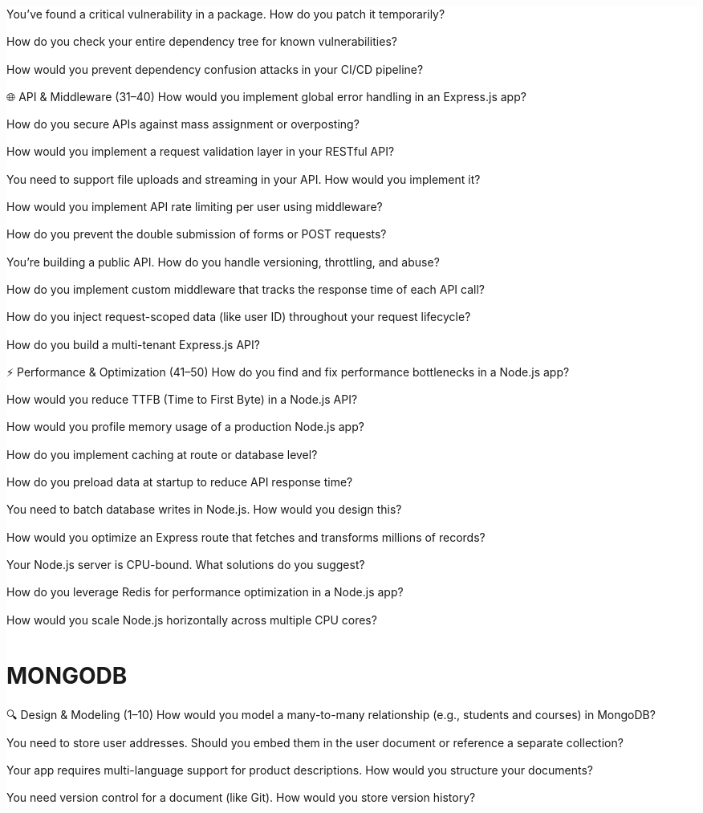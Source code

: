 You’ve found a critical vulnerability in a package. How do you patch it temporarily?

How do you check your entire dependency tree for known vulnerabilities?

How would you prevent dependency confusion attacks in your CI/CD pipeline?

🌐 API & Middleware (31–40)
How would you implement global error handling in an Express.js app?

How do you secure APIs against mass assignment or overposting?

How would you implement a request validation layer in your RESTful API?

You need to support file uploads and streaming in your API. How would you implement it?

How would you implement API rate limiting per user using middleware?

How do you prevent the double submission of forms or POST requests?

You’re building a public API. How do you handle versioning, throttling, and abuse?

How do you implement custom middleware that tracks the response time of each API call?

How do you inject request-scoped data (like user ID) throughout your request lifecycle?

How do you build a multi-tenant Express.js API?

⚡ Performance & Optimization (41–50)
How do you find and fix performance bottlenecks in a Node.js app?

How would you reduce TTFB (Time to First Byte) in a Node.js API?

How would you profile memory usage of a production Node.js app?

How do you implement caching at route or database level?

How do you preload data at startup to reduce API response time?

You need to batch database writes in Node.js. How would you design this?

How would you optimize an Express route that fetches and transforms millions of records?

Your Node.js server is CPU-bound. What solutions do you suggest?

How do you leverage Redis for performance optimization in a Node.js app?

How would you scale Node.js horizontally across multiple CPU cores?



 # MONGODB

 🔍 Design & Modeling (1–10)
How would you model a many-to-many relationship (e.g., students and courses) in MongoDB?

You need to store user addresses. Should you embed them in the user document or reference a separate collection?

Your app requires multi-language support for product descriptions. How would you structure your documents?

You need version control for a document (like Git). How would you store version history?
